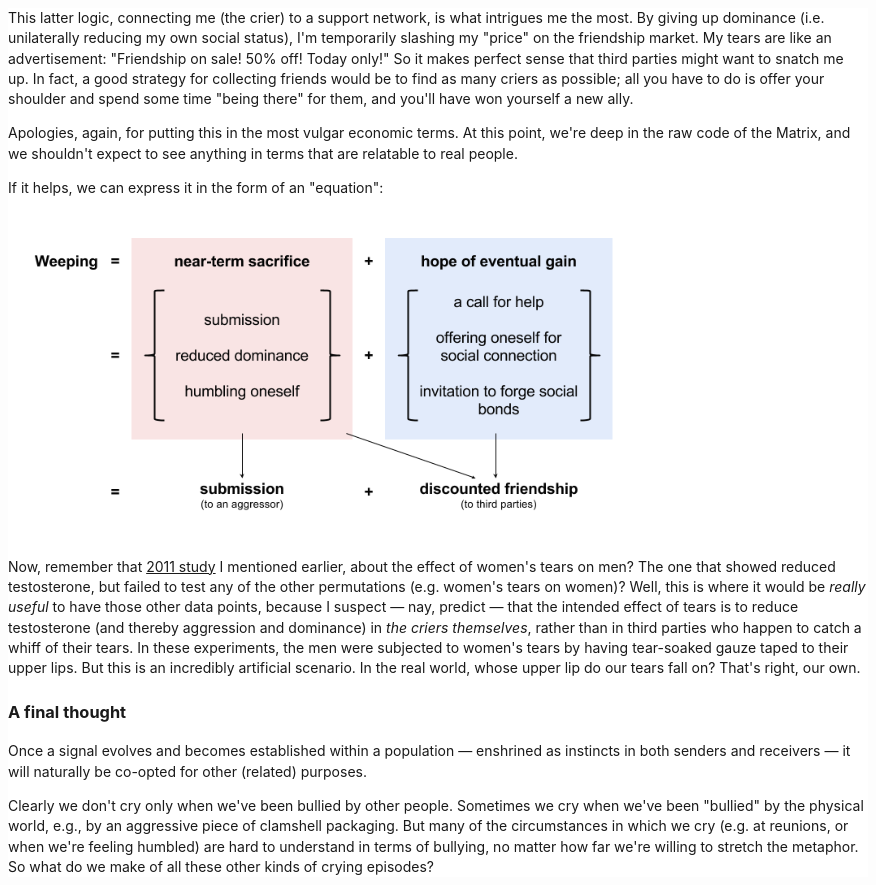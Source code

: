 This latter logic, connecting me (the crier) to a support network, is what intrigues me the most. By giving up dominance (i.e. unilaterally reducing my own social status), I'm temporarily slashing my "price" on the friendship market. My tears are like an advertisement: "Friendship on sale! 50% off! Today only!" So it makes perfect sense that third parties might want to snatch me up. In fact, a good strategy for collecting friends would be to find as many criers as possible; all you have to do is offer your shoulder and spend some time "being there" for them, and you'll have won yourself a new ally.

Apologies, again, for putting this in the most vulgar economic terms. At this point, we're deep in the raw code of the Matrix, and we shouldn't expect to see anything in terms that are relatable to real people.

If it helps, we can express it in the form of an "equation":

[![weeping_equation](../_resources/0b4a1ce9774d73aefc72d98109b2ec43.png)](http://www.meltingasphalt.com/wp-content/uploads/2014/12/weeping_equation.png)

Now, remember that [2011 study](http://faculty.washington.edu/beecher/Gelstein_et_al_2011.pdf) I mentioned earlier, about the effect of women's tears on men? The one that showed reduced testosterone, but failed to test any of the other permutations (e.g. women's tears on women)? Well, this is where it would be *really useful* to have those other data points, because I suspect — nay, predict — that the intended effect of tears is to reduce testosterone (and thereby aggression and dominance) in *the criers themselves*, rather than in third parties who happen to catch a whiff of their tears. In these experiments, the men were subjected to women's tears by having tear-soaked gauze taped to their upper lips. But this is an incredibly artificial scenario. In the real world, whose upper lip do our tears fall on? That's right, our own.

### A final thought

Once a signal evolves and becomes established within a population — enshrined as instincts in both senders and receivers — it will naturally be co-opted for other (related) purposes.

Clearly we don't cry only when we've been bullied by other people. Sometimes we cry when we've been "bullied" by the physical world, e.g., by an aggressive piece of clamshell packaging. But many of the circumstances in which we cry (e.g. at reunions, or when we're feeling humbled) are hard to understand in terms of bullying, no matter how far we're willing to stretch the metaphor. So what do we make of all these other kinds of crying episodes?
